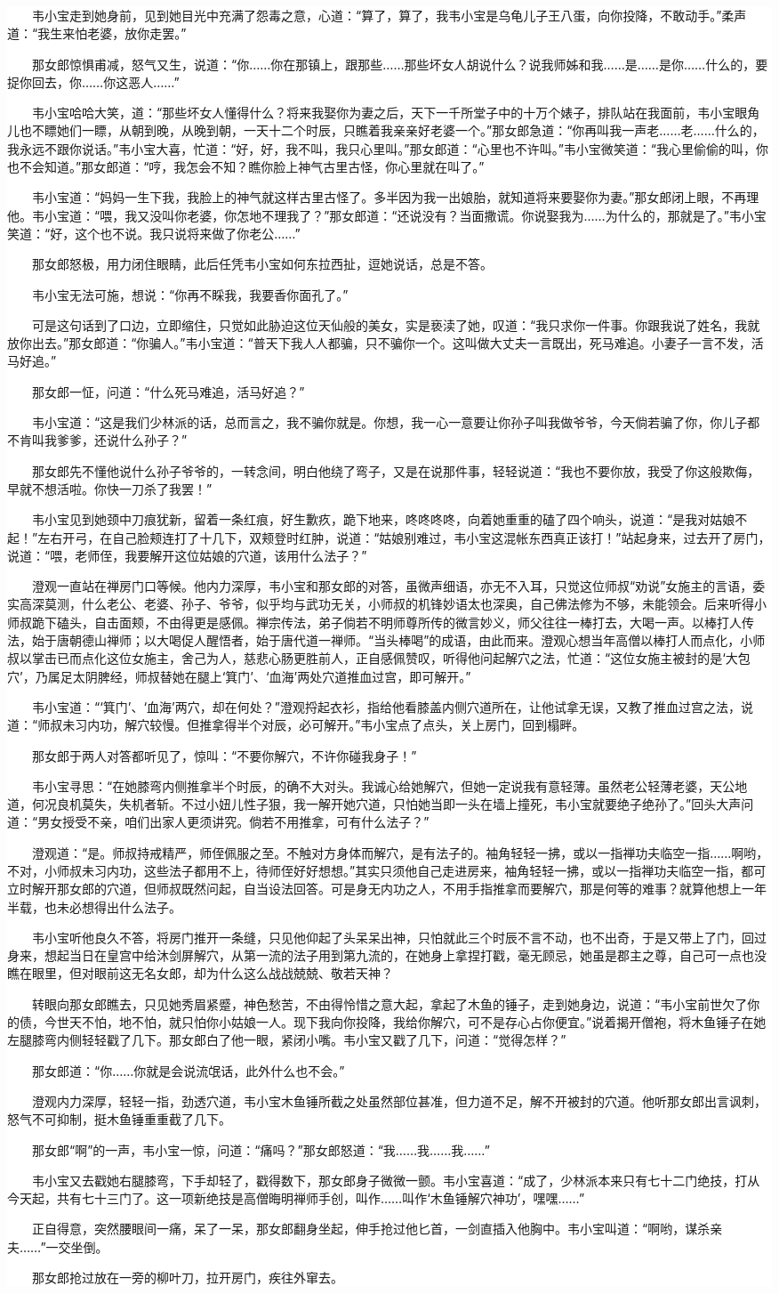 　　韦小宝走到她身前，见到她目光中充满了怨毒之意，心道：“算了，算了，我韦小宝是乌龟儿子王八蛋，向你投降，不敢动手。”柔声道：“我生来怕老婆，放你走罢。”

　　那女郎惊惧甫减，怒气又生，说道：“你……你在那镇上，跟那些……那些坏女人胡说什么？说我师姊和我……是……是你……什么的，要捉你回去，你……你这恶人……”

　　韦小宝哈哈大笑，道：“那些坏女人懂得什么？将来我娶你为妻之后，天下一千所堂子中的十万个婊子，排队站在我面前，韦小宝眼角儿也不瞟她们一瞟，从朝到晚，从晚到朝，一天十二个时辰，只瞧着我亲亲好老婆一个。”那女郎急道：“你再叫我一声老……老……什么的，我永远不跟你说话。”韦小宝大喜，忙道：“好，好，我不叫，我只心里叫。”那女郎道：“心里也不许叫。”韦小宝微笑道：“我心里偷偷的叫，你也不会知道。”那女郎道：“哼，我怎会不知？瞧你脸上神气古里古怪，你心里就在叫了。”

　　韦小宝道：“妈妈一生下我，我脸上的神气就这样古里古怪了。多半因为我一出娘胎，就知道将来要娶你为妻。”那女郎闭上眼，不再理他。韦小宝道：“喂，我又没叫你老婆，你怎地不理我了？”那女郎道：“还说没有？当面撒谎。你说娶我为……为什么的，那就是了。”韦小宝笑道：“好，这个也不说。我只说将来做了你老公……”

　　那女郎怒极，用力闭住眼睛，此后任凭韦小宝如何东拉西扯，逗她说话，总是不答。

　　韦小宝无法可施，想说：“你再不睬我，我要香你面孔了。”

　　可是这句话到了口边，立即缩住，只觉如此胁迫这位天仙般的美女，实是亵渎了她，叹道：“我只求你一件事。你跟我说了姓名，我就放你出去。”那女郎道：“你骗人。”韦小宝道：“普天下我人人都骗，只不骗你一个。这叫做大丈夫一言既出，死马难追。小妻子一言不发，活马好追。”

　　那女郎一怔，问道：“什么死马难追，活马好追？”

　　韦小宝道：“这是我们少林派的话，总而言之，我不骗你就是。你想，我一心一意要让你孙子叫我做爷爷，今天倘若骗了你，你儿子都不肯叫我爹爹，还说什么孙子？”

　　那女郎先不懂他说什么孙子爷爷的，一转念间，明白他绕了弯子，又是在说那件事，轻轻说道：“我也不要你放，我受了你这般欺侮，早就不想活啦。你快一刀杀了我罢！”

　　韦小宝见到她颈中刀痕犹新，留着一条红痕，好生歉疚，跪下地来，咚咚咚咚，向着她重重的磕了四个响头，说道：“是我对姑娘不起！”左右开弓，在自己脸颊连打了十几下，双颊登时红肿，说道：“姑娘别难过，韦小宝这混帐东西真正该打！”站起身来，过去开了房门，说道：“喂，老师侄，我要解开这位姑娘的穴道，该用什么法子？”

　　澄观一直站在禅房门口等候。他内力深厚，韦小宝和那女郎的对答，虽微声细语，亦无不入耳，只觉这位师叔“劝说”女施主的言语，委实高深莫测，什么老公、老婆、孙子、爷爷，似乎均与武功无关，小师叔的机锋妙语太也深奥，自己佛法修为不够，未能领会。后来听得小师叔跪下磕头，自击面颊，不由得更是感佩。禅宗传法，弟子倘若不明师尊所传的微言妙义，师父往往一棒打去，大喝一声。以棒打人传法，始于唐朝德山禅师；以大喝促人醒悟者，始于唐代道一禅师。“当头棒喝”的成语，由此而来。澄观心想当年高僧以棒打人而点化，小师叔以掌击已而点化这位女施主，舍己为人，慈悲心肠更胜前人，正自感佩赞叹，听得他问起解穴之法，忙道：“这位女施主被封的是‘大包穴’，乃属足太阴脾经，师叔替她在腿上‘箕门’、‘血海’两处穴道推血过宫，即可解开。”

　　韦小宝道：“‘箕门’、‘血海’两穴，却在何处？”澄观捋起衣衫，指给他看膝盖内侧穴道所在，让他试拿无误，又教了推血过宫之法，说道：“师叔未习内功，解穴较慢。但推拿得半个对辰，必可解开。”韦小宝点了点头，关上房门，回到榻畔。

　　那女郎于两人对答都听见了，惊叫：“不要你解穴，不许你碰我身子！”

　　韦小宝寻思：“在她膝弯内侧推拿半个时辰，的确不大对头。我诚心给她解穴，但她一定说我有意轻薄。虽然老公轻薄老婆，天公地道，何况良机莫失，失机者斩。不过小妞儿性子狠，我一解开她穴道，只怕她当即一头在墙上撞死，韦小宝就要绝子绝孙了。”回头大声问道：“男女授受不亲，咱们出家人更须讲究。倘若不用推拿，可有什么法子？”

　　澄观道：“是。师叔持戒精严，师侄佩服之至。不触对方身体而解穴，是有法子的。袖角轻轻一拂，或以一指禅功夫临空一指……啊哟，不对，小师叔未习内功，这些法子都用不上，待师侄好好想想。”其实只须他自己走进房来，袖角轻轻一拂，或以一指禅功夫临空一指，都可立时解开那女郎的穴道，但师叔既然问起，自当设法回答。可是身无内功之人，不用手指推拿而要解穴，那是何等的难事？就算他想上一年半载，也未必想得出什么法子。

　　韦小宝听他良久不答，将房门推开一条缝，只见他仰起了头呆呆出神，只怕就此三个时辰不言不动，也不出奇，于是又带上了门，回过身来，想起当日在皇宫中给沐剑屏解穴，从第一流的法子用到第九流的，在她身上拿捏打戳，毫无顾忌，她虽是郡主之尊，自己可一点也没瞧在眼里，但对眼前这无名女郎，却为什么这么战战兢兢、敬若天神？

　　转眼向那女郎瞧去，只见她秀眉紧蹙，神色愁苦，不由得怜惜之意大起，拿起了木鱼的锤子，走到她身边，说道：“韦小宝前世欠了你的债，今世天不怕，地不怕，就只怕你小姑娘一人。现下我向你投降，我给你解穴，可不是存心占你便宜。”说着揭开僧袍，将木鱼锤子在她左腿膝弯内侧轻轻戳了几下。那女郎白了他一眼，紧闭小嘴。韦小宝又戳了几下，问道：“觉得怎样？”

　　那女郎道：“你……你就是会说流氓话，此外什么也不会。”

　　澄观内力深厚，轻轻一指，劲透穴道，韦小宝木鱼锤所截之处虽然部位甚准，但力道不足，解不开被封的穴道。他听那女郎出言讽刺，怒气不可抑制，挺木鱼锤重重截了几下。

　　那女郎“啊”的一声，韦小宝一惊，问道：“痛吗？”那女郎怒道：“我……我……我……”

　　韦小宝又去戳她右腿膝弯，下手却轻了，戳得数下，那女郎身子微微一颤。韦小宝喜道：“成了，少林派本来只有七十二门绝技，打从今天起，共有七十三门了。这一项新绝技是高僧晦明禅师手创，叫作……叫作‘木鱼锤解穴神功’，嘿嘿……”

　　正自得意，突然腰眼间一痛，呆了一呆，那女郎翻身坐起，伸手抢过他匕首，一剑直插入他胸中。韦小宝叫道：“啊哟，谋杀亲夫……”一交坐倒。

　　那女郎抢过放在一旁的柳叶刀，拉开房门，疾往外窜去。
